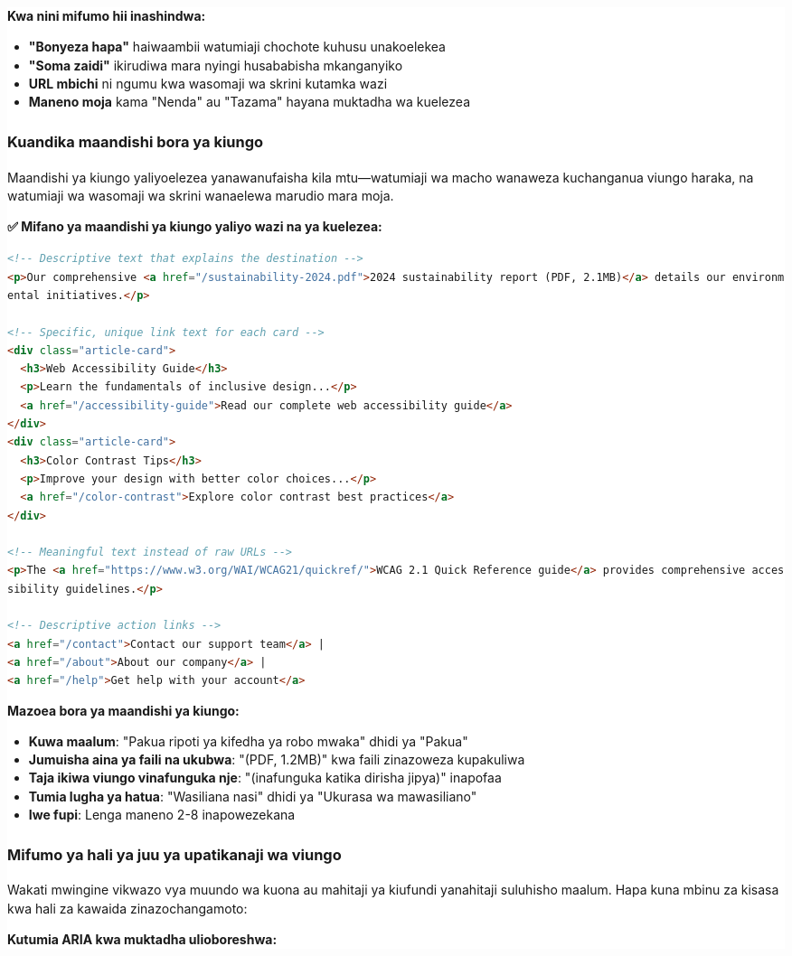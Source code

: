 **Kwa nini mifumo hii inashindwa:**
- **"Bonyeza hapa"** haiwaambii watumiaji chochote kuhusu unakoelekea
- **"Soma zaidi"** ikirudiwa mara nyingi husababisha mkanganyiko
- **URL mbichi** ni ngumu kwa wasomaji wa skrini kutamka wazi
- **Maneno moja** kama "Nenda" au "Tazama" hayana muktadha wa kuelezea

### Kuandika maandishi bora ya kiungo

Maandishi ya kiungo yaliyoelezea yanawanufaisha kila mtu—watumiaji wa macho wanaweza kuchanganua viungo haraka, na watumiaji wa wasomaji wa skrini wanaelewa marudio mara moja.

**✅ Mifano ya maandishi ya kiungo yaliyo wazi na ya kuelezea:**

```html
<!-- Descriptive text that explains the destination -->
<p>Our comprehensive <a href="/sustainability-2024.pdf">2024 sustainability report (PDF, 2.1MB)</a> details our environmental initiatives.</p>

<!-- Specific, unique link text for each card -->
<div class="article-card">
  <h3>Web Accessibility Guide</h3>
  <p>Learn the fundamentals of inclusive design...</p>
  <a href="/accessibility-guide">Read our complete web accessibility guide</a>
</div>
<div class="article-card">
  <h3>Color Contrast Tips</h3>
  <p>Improve your design with better color choices...</p>
  <a href="/color-contrast">Explore color contrast best practices</a>
</div>

<!-- Meaningful text instead of raw URLs -->
<p>The <a href="https://www.w3.org/WAI/WCAG21/quickref/">WCAG 2.1 Quick Reference guide</a> provides comprehensive accessibility guidelines.</p>

<!-- Descriptive action links -->
<a href="/contact">Contact our support team</a> | 
<a href="/about">About our company</a> | 
<a href="/help">Get help with your account</a>
```

**Mazoea bora ya maandishi ya kiungo:**
- **Kuwa maalum**: "Pakua ripoti ya kifedha ya robo mwaka" dhidi ya "Pakua"
- **Jumuisha aina ya faili na ukubwa**: "(PDF, 1.2MB)" kwa faili zinazoweza kupakuliwa
- **Taja ikiwa viungo vinafunguka nje**: "(inafunguka katika dirisha jipya)" inapofaa
- **Tumia lugha ya hatua**: "Wasiliana nasi" dhidi ya "Ukurasa wa mawasiliano"
- **Iwe fupi**: Lenga maneno 2-8 inapowezekana

### Mifumo ya hali ya juu ya upatikanaji wa viungo

Wakati mwingine vikwazo vya muundo wa kuona au mahitaji ya kiufundi yanahitaji suluhisho maalum. Hapa kuna mbinu za kisasa kwa hali za kawaida zinazochangamoto:

**Kutumia ARIA kwa muktadha ulioboreshwa:**
